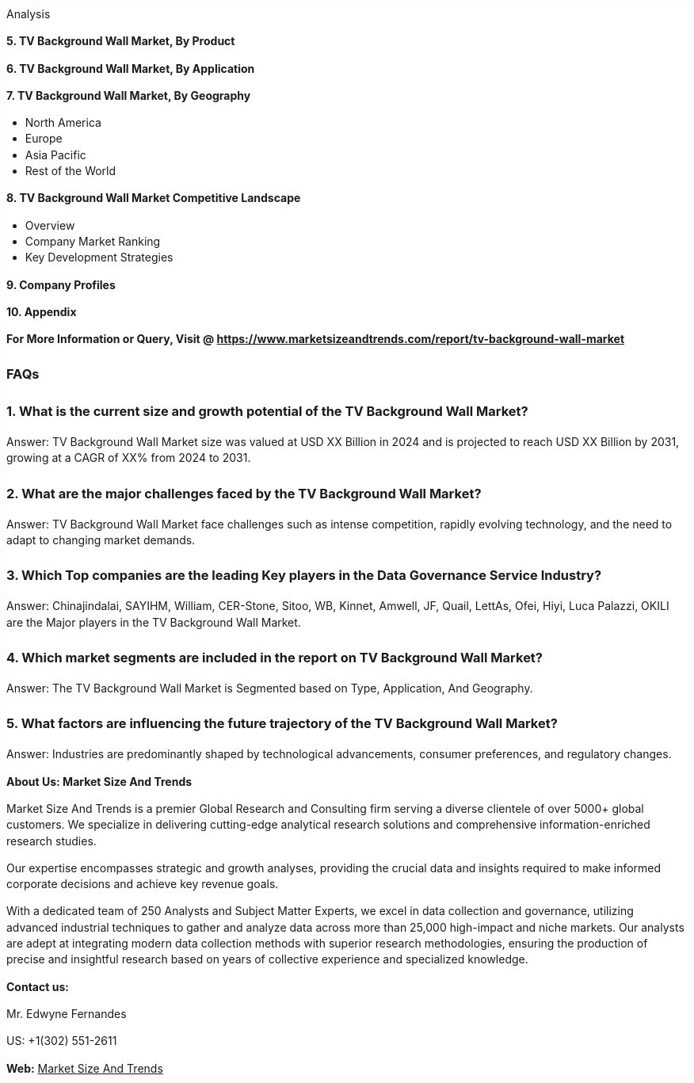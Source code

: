 Analysis</span></li></ul></div><div class="" data-test-id=""><p><strong><span class="">5. TV Background Wall Market, By Product</span></strong></p></div><div class="" data-test-id=""><p><strong><span class="">6. TV Background Wall Market, By Application</span></strong></p></div><div class="" data-test-id=""><p><strong><span class="">7. TV Background Wall Market, By Geography</span></strong></p></div><div class="" data-test-id=""><ul><li><span class="">North America</span></li><li><span class="">Europe</span></li><li><span class="">Asia Pacific</span></li><li><span class="">Rest of the World</span></li></ul></div><div class="" data-test-id=""><p><strong><span class="">8. TV Background Wall Market Competitive Landscape</span></strong></p></div><div class="" data-test-id=""><ul><li><span class="">Overview</span></li><li><span class="">Company Market Ranking</span></li><li><span class="">Key Development Strategies</span></li></ul></div><div class="" data-test-id=""><p><strong><span class="">9. Company Profiles</span></strong></p></div><div class="" data-test-id=""><p><strong><span class="">10. Appendix</span></strong></p></div><div class="" data-test-id=""><p><strong><span class="">For More Information or Query, Visit @ <a href="https://www.marketsizeandtrends.com/report/tv-background-wall-market" target="_blank">https://www.marketsizeandtrends.com/report/tv-background-wall-market</a></span></strong></p></div><div class="" data-test-id=""><div class="article-main__content" data-test-id="publishing-text-block"><h3><strong><span class="">FAQs</span></strong></h3></div><div class="article-main__content" data-test-id="publishing-text-block"><h3><span class="">1. What is the current size and growth potential of the TV Background Wall Market?</span></h3></div><div class="article-main__content" data-test-id="publishing-text-block"><p><span class="font-[700]">Answer</span><span class="">: TV Background Wall Market size was valued at USD XX Billion in 2024 and is projected to reach USD XX Billion by 2031, growing at a CAGR of XX% from 2024 to 2031.</span></p></div><div class="article-main__content" data-test-id="publishing-text-block"><h3><span class="">2. What are the major challenges faced by the TV Background Wall Market?</span></h3></div><div class="article-main__content" data-test-id="publishing-text-block"><p><span class="font-[700]">Answer</span><span class="">: TV Background Wall Market face challenges such as intense competition, rapidly evolving technology, and the need to adapt to changing market demands.</span></p></div><div class="article-main__content" data-test-id="publishing-text-block"><h3><span class="">3. Which Top companies are the leading Key players in the Data Governance Service Industry?</span></h3></div><div class="article-main__content" data-test-id="publishing-text-block"><p><span class="font-[700]">Answer</span><span class="">: Chinajindalai, SAYIHM, William, CER-Stone, Sitoo, WB, Kinnet, Amwell, JF, Quail, LettAs, Ofei, Hiyi, Luca Palazzi, OKILI are the Major players in the TV Background Wall Market.</span></p></div><div class="article-main__content" data-test-id="publishing-text-block"><h3><span class="">4. Which market segments are included in the report on TV Background Wall Market?</span></h3></div><div class="article-main__content" data-test-id="publishing-text-block"><p><span class="font-[700]">Answer</span><span class="">: The TV Background Wall Market is Segmented based on Type, Application, And Geography.</span></p></div><div class="article-main__content" data-test-id="publishing-text-block"><h3><span class="">5. What factors are influencing the future trajectory of the TV Background Wall Market?</span></h3></div><div class="article-main__content" data-test-id="publishing-text-block"><p><span class="font-[700]">Answer:</span><span class="">&nbsp;Industries are predominantly shaped by technological advancements, consumer preferences, and regulatory changes.</span></p></div><p><strong><span class="">About Us: Market Size And Trends</span></strong></p></div><div class="" data-test-id=""><p><span class="">Market Size And Trends is a premier Global Research and Consulting firm serving a diverse clientele of over 5000+ global customers. We specialize in delivering cutting-edge analytical research solutions and comprehensive information-enriched research studies.</span></p></div><div class="" data-test-id=""><p><span class="">Our expertise encompasses strategic and growth analyses, providing the crucial data and insights required to make informed corporate decisions and achieve key revenue goals.</span></p></div><div class="" data-test-id=""><p><span class="">With a dedicated team of 250 Analysts and Subject Matter Experts, we excel in data collection and governance, utilizing advanced industrial techniques to gather and analyze data across more than 25,000 high-impact and niche markets. Our analysts are adept at integrating modern data collection methods with superior research methodologies, ensuring the production of precise and insightful research based on years of collective experience and specialized knowledge.</span></p></div><div class="" data-test-id=""><p><strong><span class="">Contact us:</span></strong></p></div><div class="" data-test-id=""><p><span class="">Mr. Edwyne Fernandes</span></p></div><div class="" data-test-id=""><p><span class="">US: +1(302) 551-2611<br /></span></p><p><span class=""><strong>Web:</strong> <a href="https://www.marketsizeandtrends.com/" target="_blank">Market Size And Trends</a></span></p></div>
